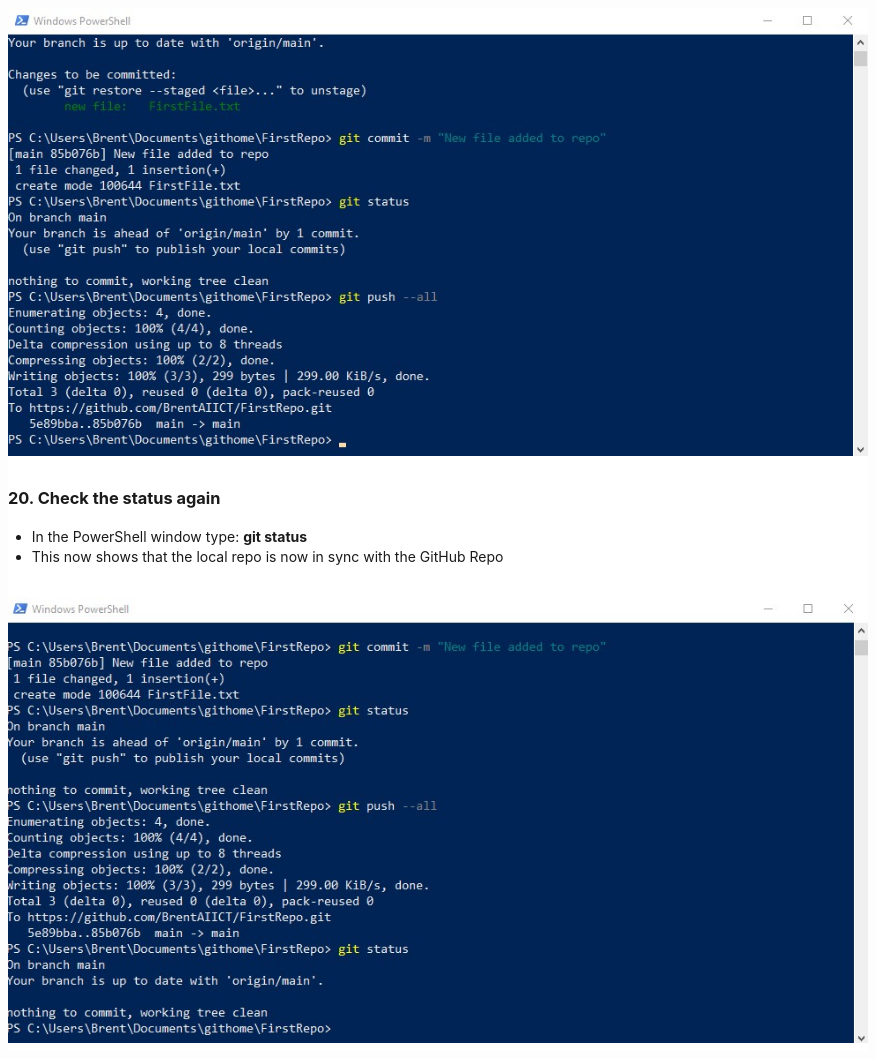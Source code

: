 ![GitHub Signup page](../Pics/mng19.jpg)
---

### 20. Check the status again
- In the PowerShell window type: **git status**
- This now shows that the local repo is now in sync with the GitHub Repo

![GitHub Signup page](../Pics/mng20.jpg)
---
